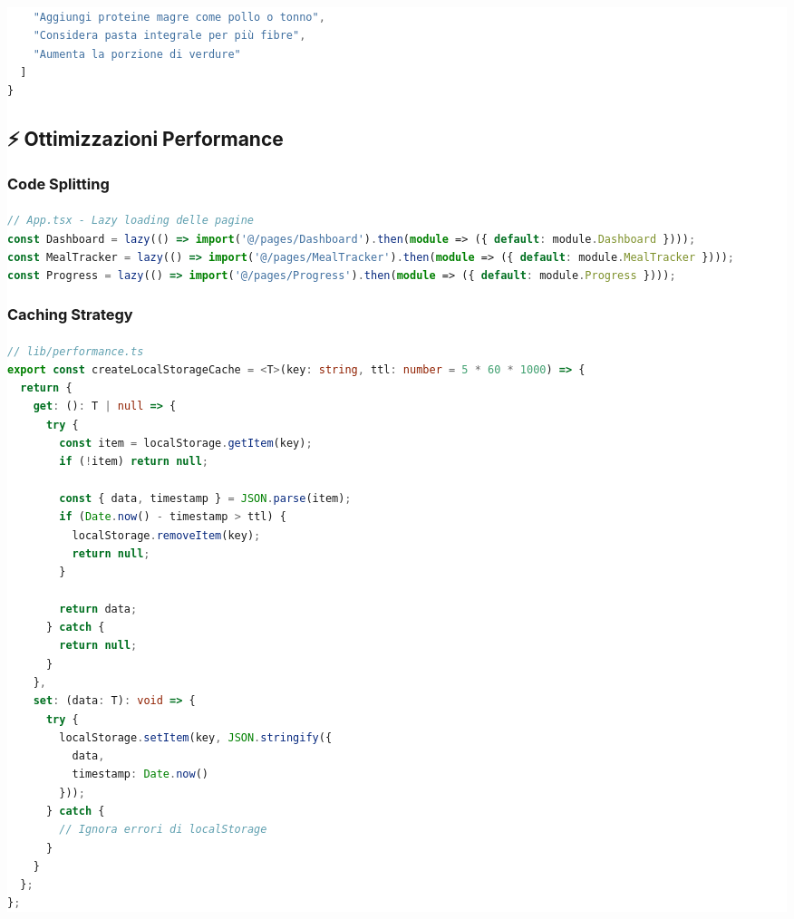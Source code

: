 ```typescript
    "Aggiungi proteine magre come pollo o tonno",
    "Considera pasta integrale per più fibre",
    "Aumenta la porzione di verdure"
  ]
}
```

## ⚡ Ottimizzazioni Performance

### **Code Splitting**

```typescript
// App.tsx - Lazy loading delle pagine
const Dashboard = lazy(() => import('@/pages/Dashboard').then(module => ({ default: module.Dashboard })));
const MealTracker = lazy(() => import('@/pages/MealTracker').then(module => ({ default: module.MealTracker })));
const Progress = lazy(() => import('@/pages/Progress').then(module => ({ default: module.Progress })));
```

### **Caching Strategy**

```typescript
// lib/performance.ts
export const createLocalStorageCache = <T>(key: string, ttl: number = 5 * 60 * 1000) => {
  return {
    get: (): T | null => {
      try {
        const item = localStorage.getItem(key);
        if (!item) return null;
        
        const { data, timestamp } = JSON.parse(item);
        if (Date.now() - timestamp > ttl) {
          localStorage.removeItem(key);
          return null;
        }
        
        return data;
      } catch {
        return null;
      }
    },
    set: (data: T): void => {
      try {
        localStorage.setItem(key, JSON.stringify({
          data,
          timestamp: Date.now()
        }));
      } catch {
        // Ignora errori di localStorage
      }
    }
  };
};
```
